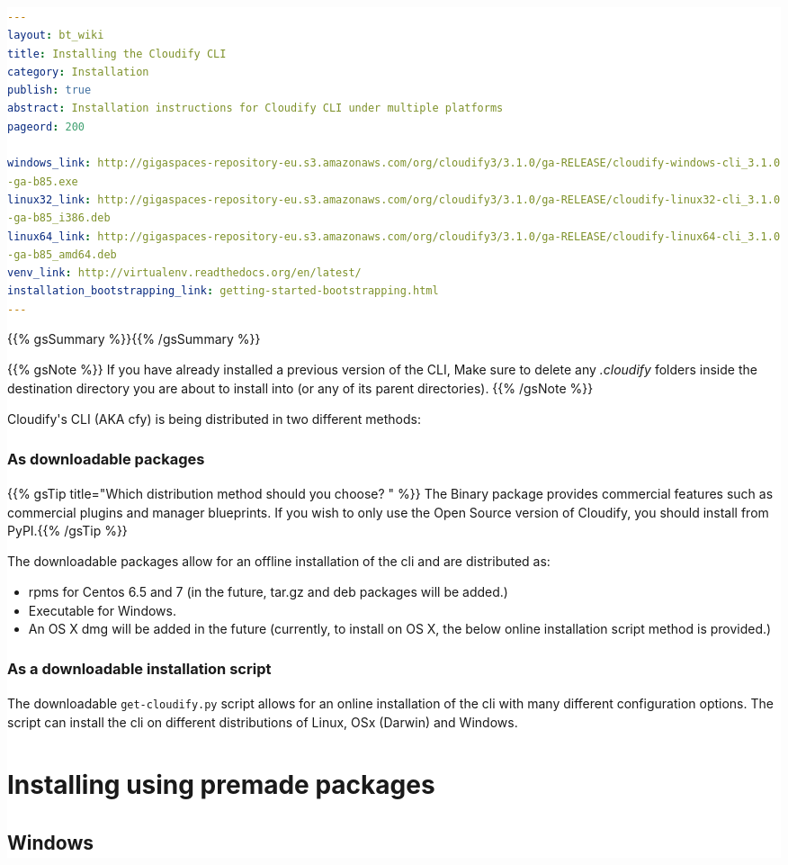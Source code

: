 ```yaml
---
layout: bt_wiki
title: Installing the Cloudify CLI
category: Installation
publish: true
abstract: Installation instructions for Cloudify CLI under multiple platforms
pageord: 200

windows_link: http://gigaspaces-repository-eu.s3.amazonaws.com/org/cloudify3/3.1.0/ga-RELEASE/cloudify-windows-cli_3.1.0-ga-b85.exe
linux32_link: http://gigaspaces-repository-eu.s3.amazonaws.com/org/cloudify3/3.1.0/ga-RELEASE/cloudify-linux32-cli_3.1.0-ga-b85_i386.deb
linux64_link: http://gigaspaces-repository-eu.s3.amazonaws.com/org/cloudify3/3.1.0/ga-RELEASE/cloudify-linux64-cli_3.1.0-ga-b85_amd64.deb
venv_link: http://virtualenv.readthedocs.org/en/latest/
installation_bootstrapping_link: getting-started-bootstrapping.html
---
```

{{% gsSummary %}}{{% /gsSummary %}}


{{% gsNote %}}
If you have already installed a previous version of the CLI,
Make sure to delete any *.cloudify* folders inside the destination directory you are about to install into (or any of its parent directories).
{{% /gsNote %}}

Cloudify's CLI (AKA cfy) is being distributed in two different methods:

### As downloadable packages

{{% gsTip title="Which distribution method should you choose? " %}} The Binary package provides commercial features such as commercial plugins and manager blueprints. If you wish to only use the Open Source version of Cloudify, you should install from PyPI.{{% /gsTip %}}

The downloadable packages allow for an offline installation of the cli and are distributed as:

* rpms for Centos 6.5 and 7 (in the future, tar.gz and deb packages will be added.)
* Executable for Windows.
* An OS X dmg will be added in the future (currently, to install on OS X, the below online installation script method is provided.)


###  As a downloadable installation script

The downloadable `get-cloudify.py` script allows for an online installation of the cli with many different configuration options.
The script can install the cli on different distributions of Linux, OSx (Darwin) and Windows.


# Installing using premade packages

## Windows
